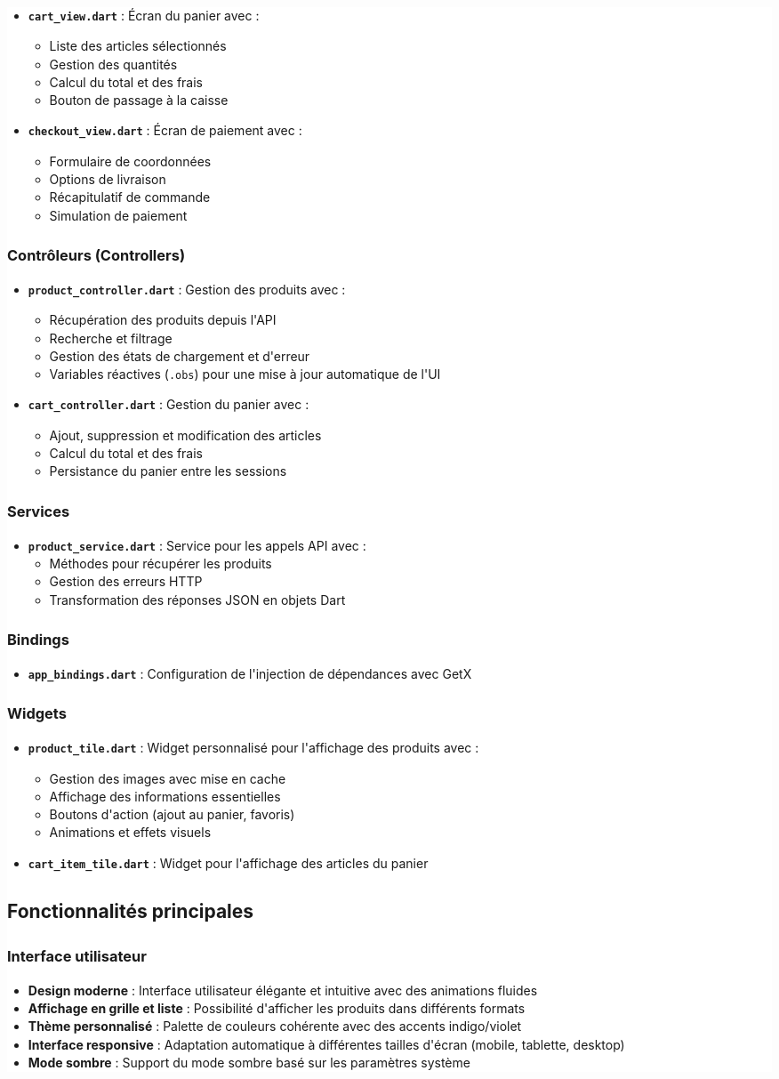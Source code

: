- **`cart_view.dart`** : Écran du panier avec :
  - Liste des articles sélectionnés
  - Gestion des quantités
  - Calcul du total et des frais
  - Bouton de passage à la caisse

- **`checkout_view.dart`** : Écran de paiement avec :
  - Formulaire de coordonnées
  - Options de livraison
  - Récapitulatif de commande
  - Simulation de paiement

### Contrôleurs (Controllers)

- **`product_controller.dart`** : Gestion des produits avec :
  - Récupération des produits depuis l'API
  - Recherche et filtrage
  - Gestion des états de chargement et d'erreur
  - Variables réactives (`.obs`) pour une mise à jour automatique de l'UI

- **`cart_controller.dart`** : Gestion du panier avec :
  - Ajout, suppression et modification des articles
  - Calcul du total et des frais
  - Persistance du panier entre les sessions

### Services

- **`product_service.dart`** : Service pour les appels API avec :
  - Méthodes pour récupérer les produits
  - Gestion des erreurs HTTP
  - Transformation des réponses JSON en objets Dart

### Bindings

- **`app_bindings.dart`** : Configuration de l'injection de dépendances avec GetX

### Widgets

- **`product_tile.dart`** : Widget personnalisé pour l'affichage des produits avec :
  - Gestion des images avec mise en cache
  - Affichage des informations essentielles
  - Boutons d'action (ajout au panier, favoris)
  - Animations et effets visuels

- **`cart_item_tile.dart`** : Widget pour l'affichage des articles du panier

## Fonctionnalités principales

### Interface utilisateur
- **Design moderne** : Interface utilisateur élégante et intuitive avec des animations fluides
- **Affichage en grille et liste** : Possibilité d'afficher les produits dans différents formats
- **Thème personnalisé** : Palette de couleurs cohérente avec des accents indigo/violet
- **Interface responsive** : Adaptation automatique à différentes tailles d'écran (mobile, tablette, desktop)
- **Mode sombre** : Support du mode sombre basé sur les paramètres système
